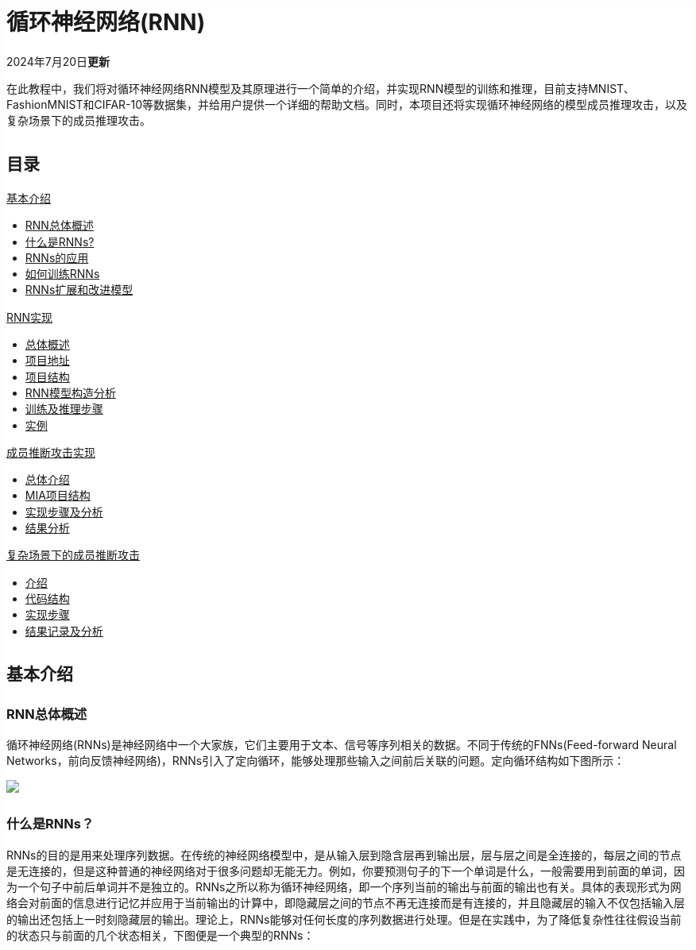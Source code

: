 # 循环神经网络(RNN)

2024年7月20日**更新**

在此教程中，我们将对循环神经网络RNN模型及其原理进行一个简单的介绍，并实现RNN模型的训练和推理，目前支持MNIST、FashionMNIST和CIFAR-10等数据集，并给用户提供一个详细的帮助文档。同时，本项目还将实现循环神经网络的模型成员推理攻击，以及复杂场景下的成员推理攻击。

## 目录  

[基本介绍](#基本介绍)  
- [RNN总体概述](#RNN总体概述)
- [什么是RNNs?](#什么是RNNs？)
- [RNNs的应用](#RNNs的应用)
- [如何训练RNNs](#如何训练RNNs)
- [RNNs扩展和改进模型](#RNNs扩展和改进模型)

[RNN实现](#RNN实现)
- [总体概述](#总体概述)
- [项目地址](#项目地址)
- [项目结构](#项目结构)
- [RNN模型构造分析](#RNN模型构造分析)
- [训练及推理步骤](#训练及推理步骤)
- [实例](#实例)

[成员推断攻击实现](#成员推断攻击实现)
- [总体介绍](#总体介绍)
- [MIA项目结构](#项目结构)
- [实现步骤及分析](#实现步骤及分析)
- [结果分析](#结果分析)

[复杂场景下的成员推断攻击](#复杂场景下的成员推断攻击)
- [介绍](#介绍)
- [代码结构](#代码结构)
- [实现步骤](#实现步骤)
- [结果记录及分析](#结果记录及分析)

## 基本介绍

### RNN总体概述

循环神经网络(RNNs)是神经网络中一个大家族，它们主要用于文本、信号等序列相关的数据。不同于传统的FNNs(Feed-forward Neural Networks，前向反馈神经网络)，RNNs引入了定向循环，能够处理那些输入之间前后关联的问题。定向循环结构如下图所示：

<img src="https://hepucuncao1.obs.cn-south-1.myhuaweicloud.com/RNN/photo1.png" width="50%">


### 什么是RNNs？

RNNs的目的是用来处理序列数据。在传统的神经网络模型中，是从输入层到隐含层再到输出层，层与层之间是全连接的，每层之间的节点是无连接的，但是这种普通的神经网络对于很多问题却无能无力。例如，你要预测句子的下一个单词是什么，一般需要用到前面的单词，因为一个句子中前后单词并不是独立的。RNNs之所以称为循环神经网络，即一个序列当前的输出与前面的输出也有关。具体的表现形式为网络会对前面的信息进行记忆并应用于当前输出的计算中，即隐藏层之间的节点不再无连接而是有连接的，并且隐藏层的输入不仅包括输入层的输出还包括上一时刻隐藏层的输出。理论上，RNNs能够对任何长度的序列数据进行处理。但是在实践中，为了降低复杂性往往假设当前的状态只与前面的几个状态相关，下图便是一个典型的RNNs：
